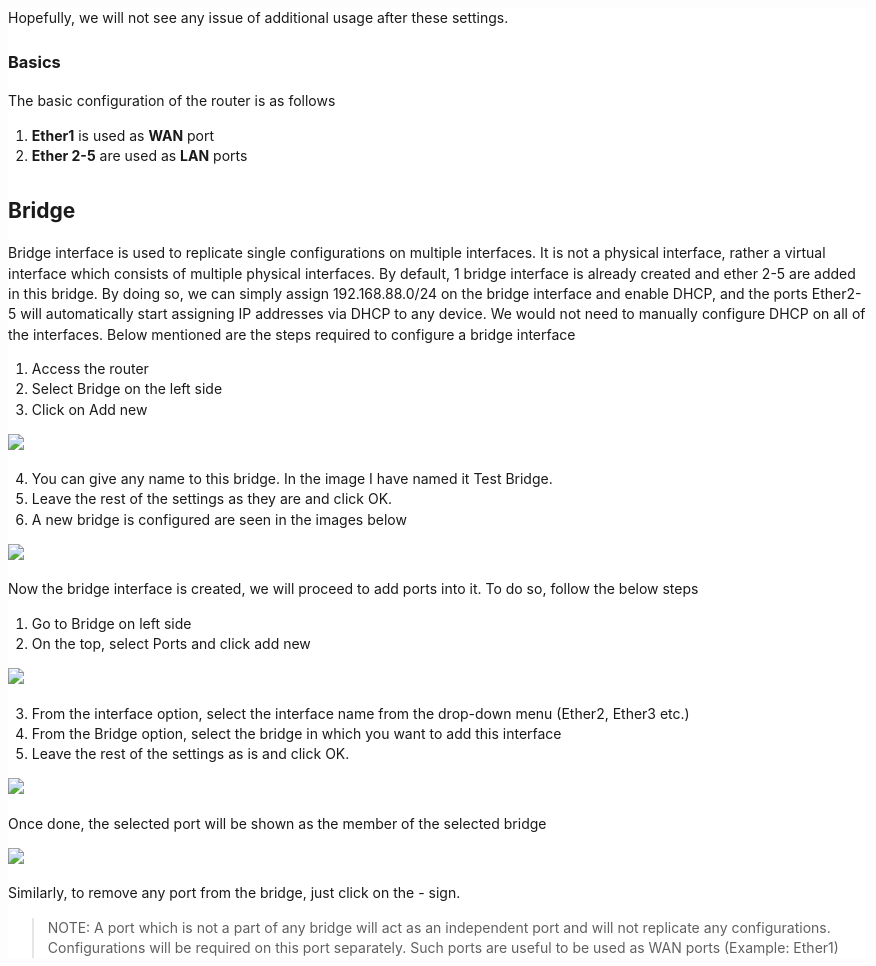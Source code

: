 Hopefully, we will not see any issue of additional usage after these settings. 


### Basics
The basic configuration of the router is as follows
1. **Ether1** is used as **WAN** port
2. **Ether 2-5** are used as **LAN** ports

## Bridge

Bridge interface is used to replicate single configurations on multiple interfaces. It is not a physical interface, rather a virtual interface which consists of multiple physical interfaces. By default, 1 bridge interface is already created and ether 2-5 are added in this bridge. By doing so, we can simply assign 192.168.88.0/24 on the bridge interface and enable DHCP, and the ports Ether2-5 will automatically start assigning IP addresses via DHCP to any device. We would not need to manually configure DHCP on all of the interfaces. 
Below mentioned are the steps required to configure a bridge interface
1.  Access the router
2. Select Bridge on the left side
3. Click on Add new

![](https://cdn.discordapp.com/attachments/475611486996398121/953337160734474371/Page-4-Image-9.png)

4. You can give any name to this bridge. In the image I have named it Test Bridge.
5. Leave the rest of the settings as they are and click OK.
6. A new bridge is configured are seen in the images below
 
![](https://cdn.discordapp.com/attachments/475611486996398121/953337161170690088/Page-5-Image-12.png)

Now the bridge interface is created, we will proceed to add ports into it. To do so, follow the below steps


1. Go to Bridge on left side
2. On the top, select Ports and click add new

![](https://cdn.discordapp.com/attachments/475611486996398121/953337161493667890/Page-5-Image-13.png)

3. From the interface option, select the interface name from the drop-down menu (Ether2, Ether3 etc.) 
4. From the Bridge option, select the bridge in which you want to add this interface
5.  Leave the rest of the settings as is and click OK.

![](https://cdn.discordapp.com/attachments/475611486996398121/953337161762095204/Page-6-Image-16.png)

Once done, the selected port will be shown as the member of the selected bridge

![](https://cdn.discordapp.com/attachments/475611486996398121/953337162110206033/Page-6-Image-17.png)

Similarly, to remove any port from the bridge, just click on the - sign.

> NOTE: A port which is not a part of any bridge will act as an independent port and will not replicate any configurations. Configurations will be required on this port separately. Such ports are useful to be used as WAN ports (Example: Ether1)

